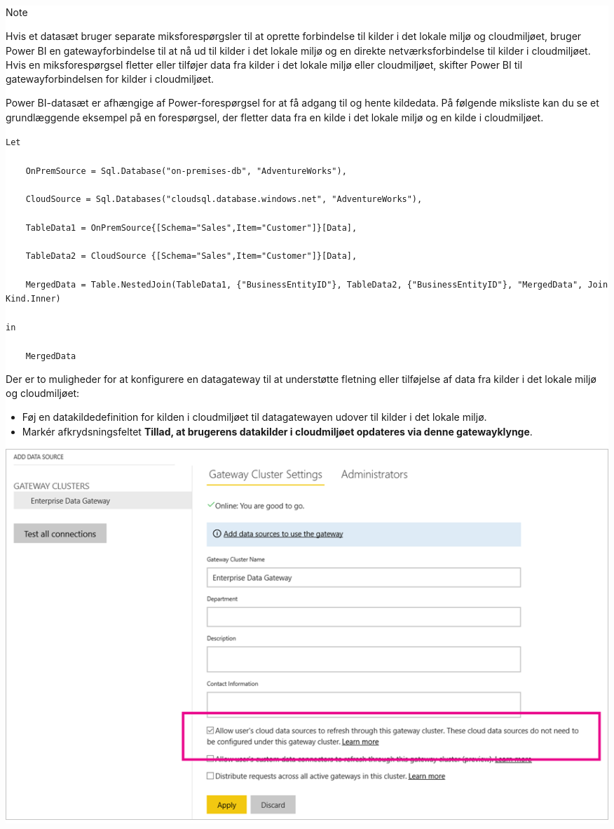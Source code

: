 
> [!NOTE]
> Hvis et datasæt bruger separate miksforespørgsler til at oprette forbindelse til kilder i det lokale miljø og cloudmiljøet, bruger Power BI en gatewayforbindelse til at nå ud til kilder i det lokale miljø og en direkte netværksforbindelse til kilder i cloudmiljøet. Hvis en miksforespørgsel fletter eller tilføjer data fra kilder i det lokale miljø eller cloudmiljøet, skifter Power BI til gatewayforbindelsen for kilder i cloudmiljøet.

Power BI-datasæt er afhængige af Power-forespørgsel for at få adgang til og hente kildedata. På følgende miksliste kan du se et grundlæggende eksempel på en forespørgsel, der fletter data fra en kilde i det lokale miljø og en kilde i cloudmiljøet.

```
Let

    OnPremSource = Sql.Database("on-premises-db", "AdventureWorks"),

    CloudSource = Sql.Databases("cloudsql.database.windows.net", "AdventureWorks"),

    TableData1 = OnPremSource{[Schema="Sales",Item="Customer"]}[Data],

    TableData2 = CloudSource {[Schema="Sales",Item="Customer"]}[Data],

    MergedData = Table.NestedJoin(TableData1, {"BusinessEntityID"}, TableData2, {"BusinessEntityID"}, "MergedData", JoinKind.Inner)

in

    MergedData
```

Der er to muligheder for at konfigurere en datagateway til at understøtte fletning eller tilføjelse af data fra kilder i det lokale miljø og cloudmiljøet:

- Føj en datakildedefinition for kilden i cloudmiljøet til datagatewayen udover til kilder i det lokale miljø.
- Markér afkrydsningsfeltet **Tillad, at brugerens datakilder i cloudmiljøet opdateres via denne gatewayklynge**.

![Opdater via gatewayklynge](media/refresh-data/refresh-gateway-cluster.png)